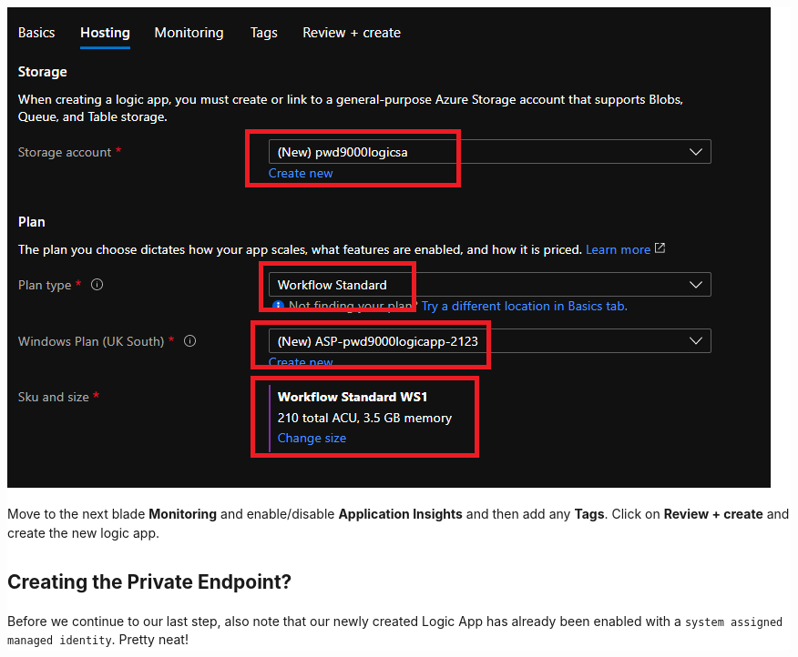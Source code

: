 ![CreateLogicAppHosting](https://raw.githubusercontent.com/Pwd9000-ML/blog-devto/main/posts/2021/Azure-Private-Endpoint-Logic-App/assets/CreateLogicAppHosting.png)

Move to the next blade **Monitoring** and enable/disable **Application Insights** and then add any **Tags**. Click on **Review + create** and create the new logic app.

## Creating the Private Endpoint?

Before we continue to our last step, also note that our newly created Logic App has already been enabled with a `system assigned managed identity`. Pretty neat!
